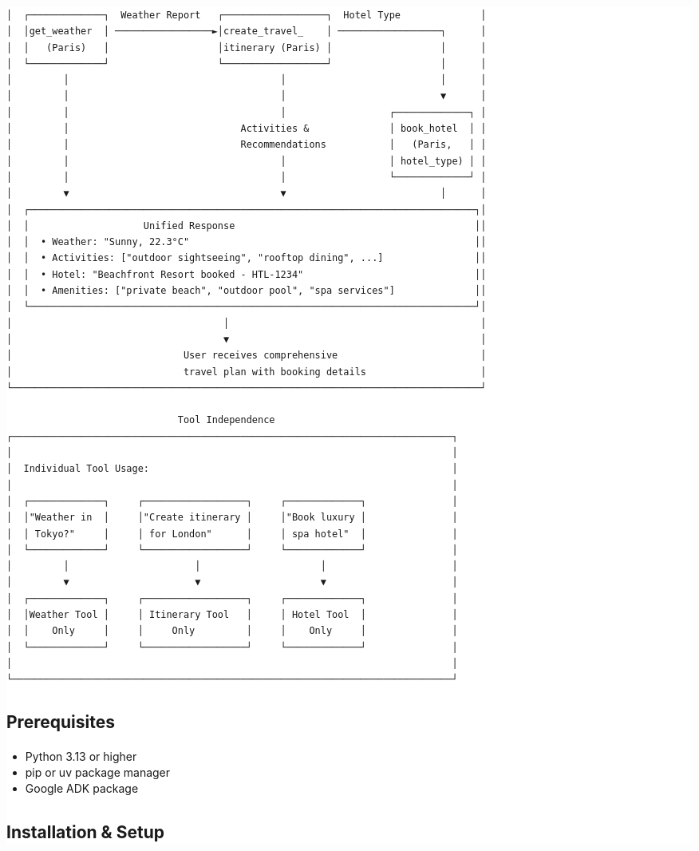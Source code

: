 ```
│  ┌─────────────┐  Weather Report   ┌──────────────────┐  Hotel Type              │
│  │get_weather  │ ─────────────────►│create_travel_    │ ──────────────────┐      │
│  │   (Paris)   │                   │itinerary (Paris) │                   │      │
│  └─────────────┘                   └──────────────────┘                   │      │
│         │                                     │                           │      │
│         │                                     │                           ▼      │
│         │                                     │                  ┌─────────────┐ │
│         │                              Activities &              │ book_hotel  │ │
│         │                              Recommendations           │   (Paris,   │ │
│         │                                     │                  │ hotel_type) │ │
│         │                                     │                  └─────────────┘ │
│         ▼                                     ▼                           │      │
│  ┌──────────────────────────────────────────────────────────────────────────────┐│
│  │                    Unified Response                                          ││
│  │  • Weather: "Sunny, 22.3°C"                                                  ││
│  │  • Activities: ["outdoor sightseeing", "rooftop dining", ...]                ││
│  │  • Hotel: "Beachfront Resort booked - HTL-1234"                              ││
│  │  • Amenities: ["private beach", "outdoor pool", "spa services"]              ││
│  └──────────────────────────────────────────────────────────────────────────────┘│
│                                     │                                            │
│                                     ▼                                            │
│                              User receives comprehensive                         │
│                              travel plan with booking details                    │
└──────────────────────────────────────────────────────────────────────────────────┘

                              Tool Independence
┌─────────────────────────────────────────────────────────────────────────────┐
│                                                                             │
│  Individual Tool Usage:                                                     │
│                                                                             │
│  ┌─────────────┐     ┌──────────────────┐     ┌─────────────┐               │
│  │"Weather in  │     │"Create itinerary │     │"Book luxury │               │
│  │ Tokyo?"     │     │ for London"      │     │ spa hotel"  │               │
│  └─────────────┘     └──────────────────┘     └─────────────┘               │
│         │                      │                     │                      │
│         ▼                      ▼                     ▼                      │
│  ┌─────────────┐     ┌──────────────────┐     ┌─────────────┐               │
│  │Weather Tool │     │ Itinerary Tool   │     │ Hotel Tool  │               │
│  │    Only     │     │     Only         │     │    Only     │               │
│  └─────────────┘     └──────────────────┘     └─────────────┘               │
│                                                                             │
└─────────────────────────────────────────────────────────────────────────────┘
```

## Prerequisites

- Python 3.13 or higher
- pip or uv package manager
- Google ADK package

## Installation & Setup
